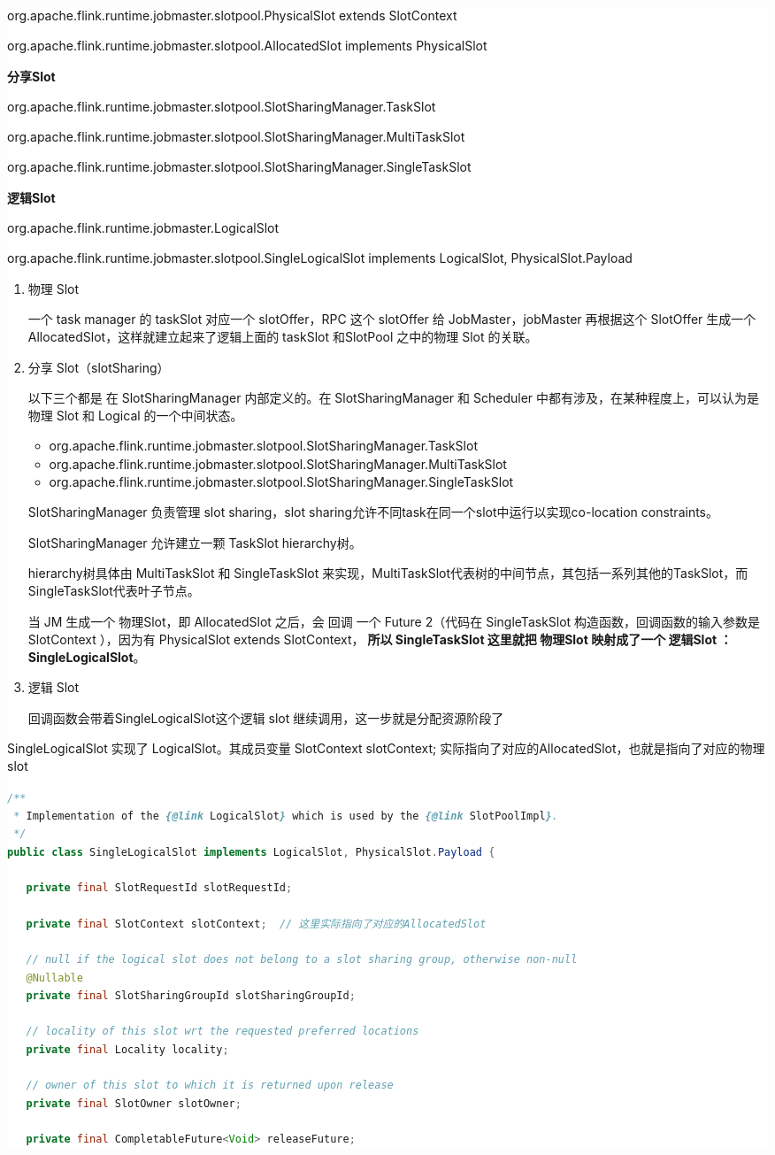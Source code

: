    org.apache.flink.runtime.jobmaster.slotpool.PhysicalSlot extends SlotContext

   org.apache.flink.runtime.jobmaster.slotpool.AllocatedSlot implements PhysicalSlot

   **分享Slot**

   org.apache.flink.runtime.jobmaster.slotpool.SlotSharingManager.TaskSlot

   org.apache.flink.runtime.jobmaster.slotpool.SlotSharingManager.MultiTaskSlot

   org.apache.flink.runtime.jobmaster.slotpool.SlotSharingManager.SingleTaskSlot

   **逻辑Slot**

   org.apache.flink.runtime.jobmaster.LogicalSlot

   org.apache.flink.runtime.jobmaster.slotpool.SingleLogicalSlot implements LogicalSlot, PhysicalSlot.Payload

1. 物理 Slot

   一个 task manager 的 taskSlot 对应一个 slotOffer，RPC 这个 slotOffer 给 JobMaster，jobMaster 再根据这个 SlotOffer 生成一个 AllocatedSlot，这样就建立起来了逻辑上面的 taskSlot 和SlotPool 之中的物理 Slot 的关联。

2. 分享 Slot（slotSharing）

   以下三个都是 在 SlotSharingManager 内部定义的。在 SlotSharingManager 和 Scheduler 中都有涉及，在某种程度上，可以认为是 物理 Slot 和 Logical 的一个中间状态。

   - org.apache.flink.runtime.jobmaster.slotpool.SlotSharingManager.TaskSlot
   - org.apache.flink.runtime.jobmaster.slotpool.SlotSharingManager.MultiTaskSlot
   - org.apache.flink.runtime.jobmaster.slotpool.SlotSharingManager.SingleTaskSlot

   SlotSharingManager 负责管理 slot sharing，slot sharing允许不同task在同一个slot中运行以实现co-location constraints。

   SlotSharingManager 允许建立一颗 TaskSlot hierarchy树。

   hierarchy树具体由 MultiTaskSlot 和 SingleTaskSlot 来实现，MultiTaskSlot代表树的中间节点，其包括一系列其他的TaskSlot，而SingleTaskSlot代表叶子节点。

   当 JM 生成一个 物理Slot，即 AllocatedSlot 之后，会 回调 一个 Future 2（代码在 SingleTaskSlot 构造函数，回调函数的输入参数是 SlotContext ），因为有 PhysicalSlot extends SlotContext， **所以 SingleTaskSlot 这里就把 物理Slot 映射成了一个 逻辑Slot ： SingleLogicalSlot**。

3. 逻辑 Slot

   回调函数会带着SingleLogicalSlot这个逻辑 slot 继续调用，这一步就是分配资源阶段了

SingleLogicalSlot 实现了 LogicalSlot。其成员变量 SlotContext slotContext; 实际指向了对应的AllocatedSlot，也就是指向了对应的物理 slot

```java
/**
 * Implementation of the {@link LogicalSlot} which is used by the {@link SlotPoolImpl}.
 */
public class SingleLogicalSlot implements LogicalSlot, PhysicalSlot.Payload {

   private final SlotRequestId slotRequestId;

   private final SlotContext slotContext;  // 这里实际指向了对应的AllocatedSlot

   // null if the logical slot does not belong to a slot sharing group, otherwise non-null
   @Nullable
   private final SlotSharingGroupId slotSharingGroupId;

   // locality of this slot wrt the requested preferred locations
   private final Locality locality;

   // owner of this slot to which it is returned upon release
   private final SlotOwner slotOwner;

   private final CompletableFuture<Void> releaseFuture;

```